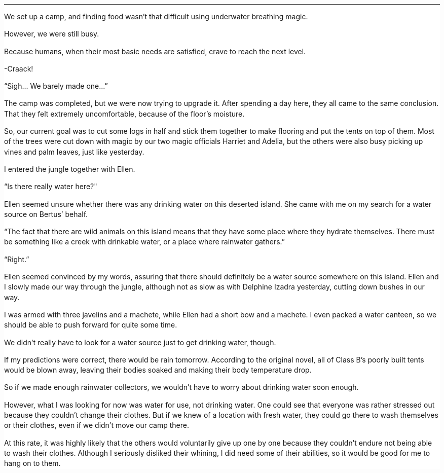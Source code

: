 * * *

We set up a camp, and finding food wasn’t that difficult using underwater breathing
magic.

However, we were still busy.

Because humans, when their most basic needs are satisfied, crave to reach the next
level.

-Craack!

“Sigh... We barely made one...”

The camp was completed, but we were now trying to upgrade it. After spending a
day here, they all came to the same conclusion. That they felt extremely
uncomfortable, because of the floor’s moisture.

So, our current goal was to cut some logs in half and stick them together to make
flooring and put the tents on top of them. Most of the trees were cut down with
magic by our two magic officials Harriet and Adelia, but the others were also busy
picking up vines and palm leaves, just like yesterday.

I entered the jungle together with Ellen.

“Is there really water here?"

Ellen seemed unsure whether there was any drinking water on this deserted island.
She came with me on my search for a water source on Bertus’ behalf.

“The fact that there are wild animals on this island means that they have some place
where they hydrate themselves. There must be something like a creek with
drinkable water, or a place where rainwater gathers.”

“Right.”

Ellen seemed convinced by my words, assuring that there should definitely be a
water source somewhere on this island. Ellen and I slowly made our way through the
jungle, although not as slow as with Delphine Izadra yesterday, cutting down bushes
in our way.

I was armed with three javelins and a machete, while Ellen had a short bow and a
machete. I even packed a water canteen, so we should be able to push forward for
quite some time.

We didn’t really have to look for a water source just to get drinking water, though.

If my predictions were correct, there would be rain tomorrow. According to the
original novel, all of Class B’s poorly built tents would be blown away, leaving their
bodies soaked and making their body temperature drop.

So if we made enough rainwater collectors, we wouldn’t have to worry about
drinking water soon enough.

However, what I was looking for now was water for use, not drinking water. One
could see that everyone was rather stressed out because they couldn’t change their
clothes. But if we knew of a location with fresh water, they could go there to wash
themselves or their clothes, even if we didn’t move our camp there.

At this rate, it was highly likely that the others would voluntarily give up one by one
because they couldn’t endure not being able to wash their clothes. Although I
seriously disliked their whining, I did need some of their abilities, so it would be
good for me to hang on to them.
